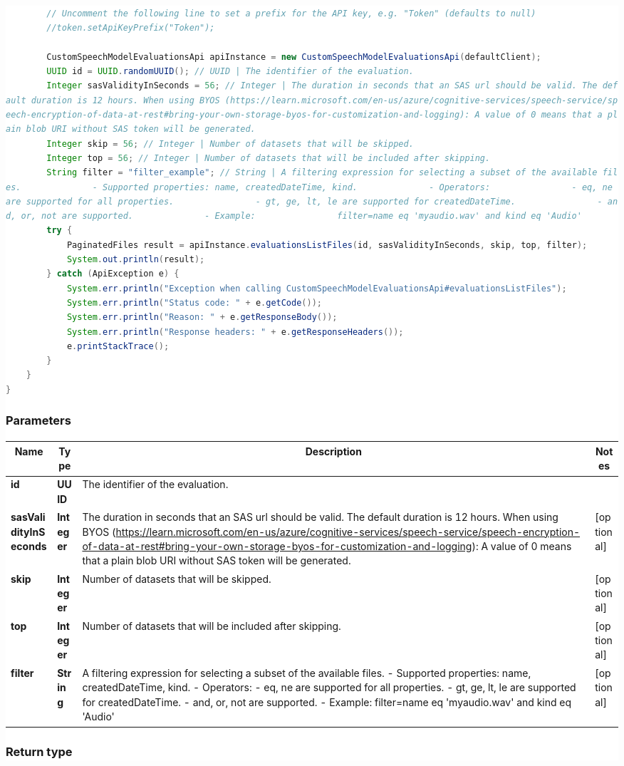 ```java
        // Uncomment the following line to set a prefix for the API key, e.g. "Token" (defaults to null)
        //token.setApiKeyPrefix("Token");

        CustomSpeechModelEvaluationsApi apiInstance = new CustomSpeechModelEvaluationsApi(defaultClient);
        UUID id = UUID.randomUUID(); // UUID | The identifier of the evaluation.
        Integer sasValidityInSeconds = 56; // Integer | The duration in seconds that an SAS url should be valid. The default duration is 12 hours. When using BYOS (https://learn.microsoft.com/en-us/azure/cognitive-services/speech-service/speech-encryption-of-data-at-rest#bring-your-own-storage-byos-for-customization-and-logging): A value of 0 means that a plain blob URI without SAS token will be generated.
        Integer skip = 56; // Integer | Number of datasets that will be skipped.
        Integer top = 56; // Integer | Number of datasets that will be included after skipping.
        String filter = "filter_example"; // String | A filtering expression for selecting a subset of the available files.              - Supported properties: name, createdDateTime, kind.              - Operators:                - eq, ne are supported for all properties.                - gt, ge, lt, le are supported for createdDateTime.                - and, or, not are supported.              - Example:                filter=name eq 'myaudio.wav' and kind eq 'Audio'
        try {
            PaginatedFiles result = apiInstance.evaluationsListFiles(id, sasValidityInSeconds, skip, top, filter);
            System.out.println(result);
        } catch (ApiException e) {
            System.err.println("Exception when calling CustomSpeechModelEvaluationsApi#evaluationsListFiles");
            System.err.println("Status code: " + e.getCode());
            System.err.println("Reason: " + e.getResponseBody());
            System.err.println("Response headers: " + e.getResponseHeaders());
            e.printStackTrace();
        }
    }
}
```

### Parameters


| Name | Type | Description  | Notes |
|------------- | ------------- | ------------- | -------------|
| **id** | **UUID**| The identifier of the evaluation. | |
| **sasValidityInSeconds** | **Integer**| The duration in seconds that an SAS url should be valid. The default duration is 12 hours. When using BYOS (https://learn.microsoft.com/en-us/azure/cognitive-services/speech-service/speech-encryption-of-data-at-rest#bring-your-own-storage-byos-for-customization-and-logging): A value of 0 means that a plain blob URI without SAS token will be generated. | [optional] |
| **skip** | **Integer**| Number of datasets that will be skipped. | [optional] |
| **top** | **Integer**| Number of datasets that will be included after skipping. | [optional] |
| **filter** | **String**| A filtering expression for selecting a subset of the available files.              - Supported properties: name, createdDateTime, kind.              - Operators:                - eq, ne are supported for all properties.                - gt, ge, lt, le are supported for createdDateTime.                - and, or, not are supported.              - Example:                filter&#x3D;name eq &#39;myaudio.wav&#39; and kind eq &#39;Audio&#39; | [optional] |

### Return type
